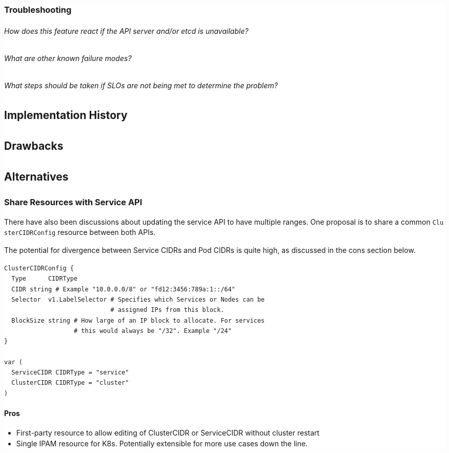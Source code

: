 ### Troubleshooting



###### How does this feature react if the API server and/or etcd is unavailable?

###### What are other known failure modes?



###### What steps should be taken if SLOs are not being met to determine the problem?

## Implementation History



## Drawbacks



## Alternatives

### Share Resources with Service API

There have also been discussions about updating the service API to have multiple
ranges. One proposal is to share a common `ClusterCIDRConfig` resource between
both APIs.

The potential for divergence between Service CIDRs and Pod CIDRs is quite high,
as discussed in the cons section below.

```
ClusterCIDRConfig {
  Type      CIDRType
  CIDR string # Example "10.0.0.0/8" or "fd12:3456:789a:1::/64"
  Selector  v1.LabelSelector # Specifies which Services or Nodes can be
                             # assigned IPs from this block.
  BlockSize string # How large of an IP block to allocate. For services
                   # this would always be "/32". Example "/24"
}

var (
  ServiceCIDR CIDRType = "service"
  ClusterCIDR CIDRType = "cluster"
)
```

#### Pros

-   First-party resource to allow editing of ClusterCIDR or ServiceCIDR without
    cluster restart
-   Single IPAM resource for K8s. Potentially extensible for more use cases down
    the line.
